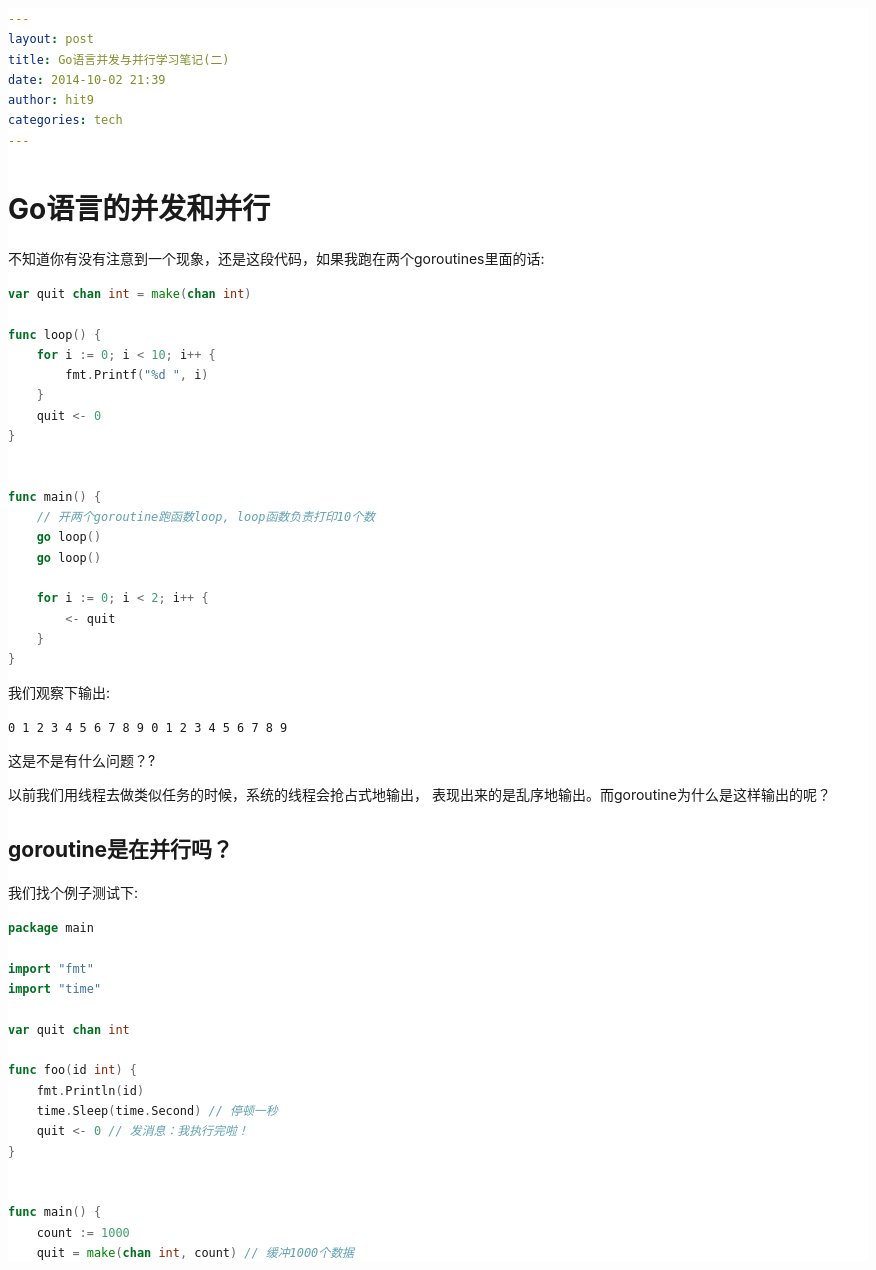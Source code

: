 ```yaml
---
layout: post
title: Go语言并发与并行学习笔记(二)
date: 2014-10-02 21:39
author: hit9
categories: tech
---
```


Go语言的并发和并行
==================

不知道你有没有注意到一个现象，还是这段代码，如果我跑在两个goroutines里面的话:

```go
var quit chan int = make(chan int)

func loop() {
    for i := 0; i < 10; i++ {
        fmt.Printf("%d ", i)
    }
    quit <- 0
}


func main() {
    // 开两个goroutine跑函数loop, loop函数负责打印10个数
    go loop()
    go loop()

    for i := 0; i < 2; i++ {
        <- quit
    }
}
```

我们观察下输出:

    0 1 2 3 4 5 6 7 8 9 0 1 2 3 4 5 6 7 8 9

这是不是有什么问题？?

以前我们用线程去做类似任务的时候，系统的线程会抢占式地输出， 表现出来的是乱序地输出。而goroutine为什么是这样输出的呢？

goroutine是在并行吗？
---------------------

我们找个例子测试下:

```go
package main

import "fmt"
import "time"

var quit chan int

func foo(id int) {
    fmt.Println(id)
    time.Sleep(time.Second) // 停顿一秒
    quit <- 0 // 发消息：我执行完啦！
}


func main() {
    count := 1000
    quit = make(chan int, count) // 缓冲1000个数据
```